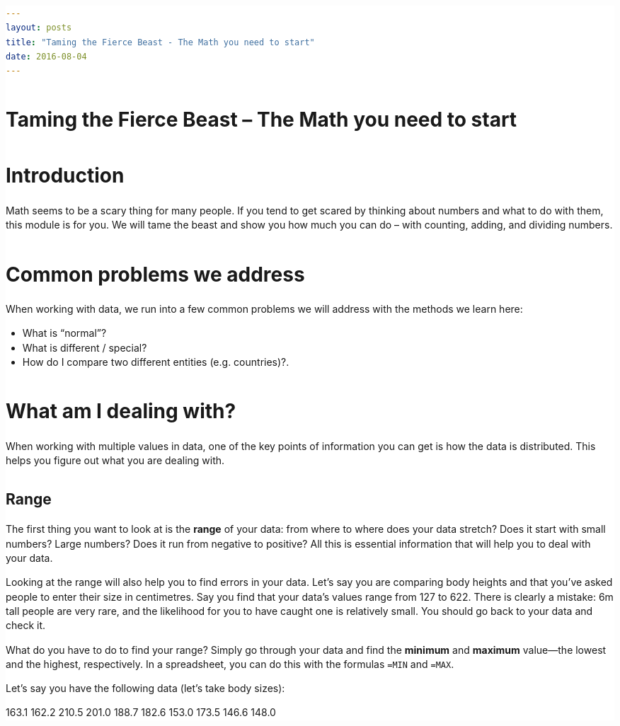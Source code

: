 ```yaml
---
layout: posts
title: "Taming the Fierce Beast - The Math you need to start"
date: 2016-08-04
---
```


# Taming the Fierce Beast – The Math you need to start

# Introduction

Math seems to be a scary thing for many people. If you tend to get scared by thinking about numbers and what to do with them, this module is for you. We will tame the beast and show you how much you can do – with counting, adding, and dividing numbers.

# Common problems we address

When working with data, we run into a few common problems we will address with the methods we learn here:

  * What is “normal”?
  * What is different / special?
  * How do I compare two different entities (e.g. countries)?.

# What am I dealing with?

When working with multiple values in data, one of the key points of information you can get is how the data is distributed. This helps you figure out what you are dealing with.

## Range

The first thing you want to look at is the **range** of your data: from where to where does your data stretch? Does it start with small numbers? Large numbers? Does it run from negative to positive? All this is essential information that will help you to deal with your data.

Looking at the range will also help you to find errors in your data. Let’s say you are comparing body heights and that you’ve asked people to enter their size in centimetres. Say you find that your data’s values range from 127 to 622. There is clearly a mistake: 6m tall people are very rare, and the likelihood for you to have caught one is relatively small. You should go back to your data and check it.

What do you have to do to find your range? Simply go through your data and find the **minimum** and **maximum** value—the lowest and the highest, respectively. In a spreadsheet, you can do this with the formulas `=MIN` and `=MAX`.

Let’s say you have the following data (let’s take body sizes):

163.1 162.2 210.5 201.0 188.7 182.6 153.0 173.5 146.6 148.0

